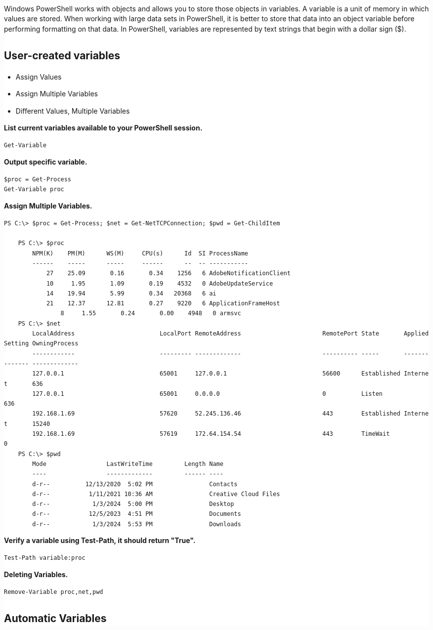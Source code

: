 Windows PowerShell works with objects and allows you to store those objects in variables. A variable is a unit of memory in which values are stored. When working with large data sets in PowerShell, it is better to store that data into an object variable before performing formatting on that data. In PowerShell, variables are represented by text strings that begin with a dollar sign ($). 

## User-created variables

   - Assign Values

   - Assign Multiple Variables

   - Different Values, Multiple Variables

**List current variables available to your PowerShell session.**
```
Get-Variable
```
**Output specific variable.**
```
$proc = Get-Process
Get-Variable proc
```
**Assign Multiple Variables.**
```
PS C:\> $proc = Get-Process; $net = Get-NetTCPConnection; $pwd = Get-ChildItem

    PS C:\> $proc
        NPM(K)    PM(M)      WS(M)     CPU(s)      Id  SI ProcessName
        ------    -----      -----     ------      --  -- -----------
            27    25.09       0.16       0.34    1256   6 AdobeNotificationClient
            10     1.95       1.09       0.19    4532   0 AdobeUpdateService
            14    19.94       5.99       0.34   20368   6 ai
            21    12.37      12.81       0.27    9220   6 ApplicationFrameHost
                8     1.55       0.24       0.00    4948   0 armsvc
    PS C:\> $net
        LocalAddress                        LocalPort RemoteAddress                       RemotePort State       AppliedSetting OwningProcess
        ------------                        --------- -------------                       ---------- -----       -------------- -------------
        127.0.0.1                           65001     127.0.0.1                           56600      Established Internet       636
        127.0.0.1                           65001     0.0.0.0                             0          Listen                     636
        192.168.1.69                        57620     52.245.136.46                       443        Established Internet       15240
        192.168.1.69                        57619     172.64.154.54                       443        TimeWait                   0
    PS C:\> $pwd
        Mode                 LastWriteTime         Length Name
        ----                 -------------         ------ ----
        d-r--          12/13/2020  5:02 PM                Contacts
        d-r--           1/11/2021 10:36 AM                Creative Cloud Files
        d-r--            1/3/2024  5:00 PM                Desktop
        d-r--           12/5/2023  4:51 PM                Documents
        d-r--            1/3/2024  5:53 PM                Downloads
```
**Verify a variable using Test-Path, it should return "True".**
```
Test-Path variable:proc
```
**Deleting Variables.**
```
Remove-Variable proc,net,pwd
```
## Automatic Variables
